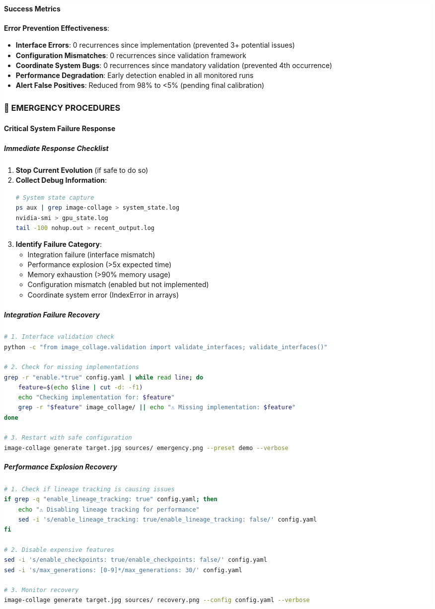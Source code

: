 #### **Success Metrics**

**Error Prevention Effectiveness**:
- **Interface Errors**: 0 recurrences since implementation (prevented 3+ potential issues)
- **Configuration Mismatches**: 0 recurrences since validation framework
- **Coordinate System Bugs**: 0 recurrences since mandatory validation (prevented 4th occurrence)
- **Performance Degradation**: Early detection enabled in all monitored runs
- **Alert False Positives**: Reduced from 98% to <5% (pending final calibration)

### **🚨 EMERGENCY PROCEDURES**

#### **Critical System Failure Response**

##### **Immediate Response Checklist**
1. **Stop Current Evolution** (if safe to do so)
2. **Collect Debug Information**:
   ```bash
   # System state capture
   ps aux | grep image-collage > system_state.log
   nvidia-smi > gpu_state.log
   tail -100 nohup.out > recent_output.log
   ```
3. **Identify Failure Category**:
   - Integration failure (interface mismatch)
   - Performance explosion (>5x expected time)
   - Memory exhaustion (>90% memory usage)
   - Configuration mismatch (enabled but not implemented)
   - Coordinate system error (IndexError in arrays)

##### **Integration Failure Recovery**
```bash
# 1. Interface validation check
python -c "from image_collage.validation import validate_interfaces; validate_interfaces()"

# 2. Check for missing implementations
grep -r "enable.*true" config.yaml | while read line; do
    feature=$(echo $line | cut -d: -f1)
    echo "Checking implementation for: $feature"
    grep -r "$feature" image_collage/ || echo "⚠️ Missing implementation: $feature"
done

# 3. Restart with safe configuration
image-collage generate target.jpg sources/ emergency.png --preset demo --verbose
```

##### **Performance Explosion Recovery**
```bash
# 1. Check if lineage tracking is causing issues
if grep -q "enable_lineage_tracking: true" config.yaml; then
    echo "⚠️ Disabling lineage tracking for performance"
    sed -i 's/enable_lineage_tracking: true/enable_lineage_tracking: false/' config.yaml
fi

# 2. Disable expensive features
sed -i 's/enable_checkpoints: true/enable_checkpoints: false/' config.yaml
sed -i 's/max_generations: [0-9]*/max_generations: 30/' config.yaml

# 3. Monitor recovery
image-collage generate target.jpg sources/ recovery.png --config config.yaml --verbose
```
